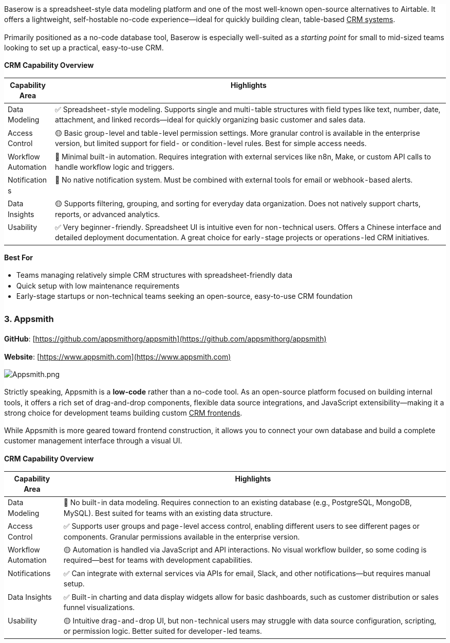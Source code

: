 Baserow is a spreadsheet-style data modeling platform and one of the most well-known open-source alternatives to Airtable. It offers a lightweight, self-hostable no-code experience—ideal for quickly building clean, table-based [CRM systems](https://baserow.io/templates/lightweight-crm).

Primarily positioned as a no-code database tool, Baserow is especially well-suited as a *starting point* for small to mid-sized teams looking to set up a practical, easy-to-use CRM.

**CRM Capability Overview**


| Capability Area     | Highlights                                                                                                                                                                                                                        |
| ------------------- | --------------------------------------------------------------------------------------------------------------------------------------------------------------------------------------------------------------------------------- |
| Data Modeling       | ✅ Spreadsheet-style modeling. Supports single and multi-table structures with field types like text, number, date, attachment, and linked records—ideal for quickly organizing basic customer and sales data.                   |
| Access Control      | 🟡 Basic group-level and table-level permission settings. More granular control is available in the enterprise version, but limited support for field- or condition-level rules. Best for simple access needs.                    |
| Workflow Automation | 🔺 Minimal built-in automation. Requires integration with external services like n8n, Make, or custom API calls to handle workflow logic and triggers.                                                                            |
| Notifications       | 🔺 No native notification system. Must be combined with external tools for email or webhook-based alerts.                                                                                                                         |
| Data Insights       | 🟡 Supports filtering, grouping, and sorting for everyday data organization. Does not natively support charts, reports, or advanced analytics.                                                                                    |
| Usability           | ✅ Very beginner-friendly. Spreadsheet UI is intuitive even for non-technical users. Offers a Chinese interface and detailed deployment documentation. A great choice for early-stage projects or operations-led CRM initiatives. |

**Best For**

* Teams managing relatively simple CRM structures with spreadsheet-friendly data
* Quick setup with low maintenance requirements
* Early-stage startups or non-technical teams seeking an open-source, easy-to-use CRM foundation

### 3. Appsmith

**GitHub**: [https://github.com/appsmithorg/appsmith](https://github.com/appsmithorg/appsmith)

**Website**: [https://www.appsmith.com](https://www.appsmith.com)

![Appsmith.png](https://static-docs.nocobase.com/5-bj9oq0.png)

Strictly speaking, Appsmith is a **low-code** rather than a no-code tool. As an open-source platform focused on building internal tools, it offers a rich set of drag-and-drop components, flexible data source integrations, and JavaScript extensibility—making it a strong choice for development teams building custom [CRM frontends](https://www.appsmith.com/use-case/custom-crm).

While Appsmith is more geared toward frontend construction, it allows you to connect your own database and build a complete customer management interface through a visual UI.

**CRM Capability Overview**


| Capability Area     | Highlights                                                                                                                                                                      |
| ------------------- | ------------------------------------------------------------------------------------------------------------------------------------------------------------------------------- |
| Data Modeling       | 🔺 No built-in data modeling. Requires connection to an existing database (e.g., PostgreSQL, MongoDB, MySQL). Best suited for teams with an existing data structure.            |
| Access Control      | ✅ Supports user groups and page-level access control, enabling different users to see different pages or components. Granular permissions available in the enterprise version. |
| Workflow Automation | 🟡 Automation is handled via JavaScript and API interactions. No visual workflow builder, so some coding is required—best for teams with development capabilities.             |
| Notifications       | ✅ Can integrate with external services via APIs for email, Slack, and other notifications—but requires manual setup.                                                          |
| Data Insights       | ✅ Built-in charting and data display widgets allow for basic dashboards, such as customer distribution or sales funnel visualizations.                                         |
| Usability           | 🟡 Intuitive drag-and-drop UI, but non-technical users may struggle with data source configuration, scripting, or permission logic. Better suited for developer-led teams.      |
